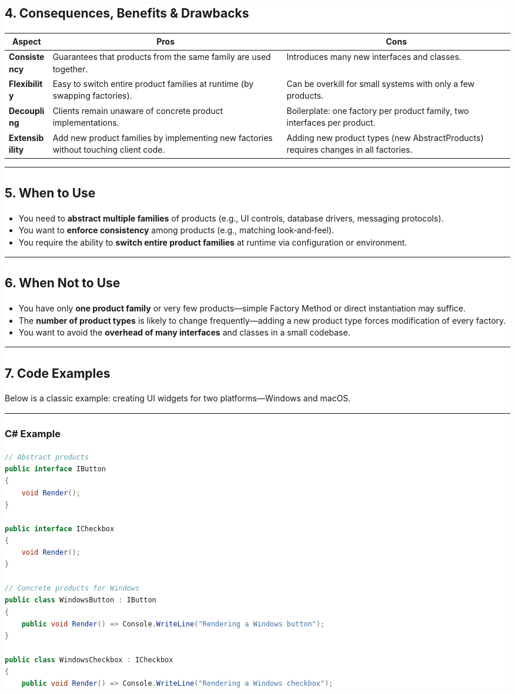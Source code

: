 
## 4. Consequences, Benefits & Drawbacks

| Aspect                | Pros                                                                                          | Cons                                                                   |
|-----------------------|-----------------------------------------------------------------------------------------------|------------------------------------------------------------------------|
| **Consistency**       | Guarantees that products from the same family are used together.                              | Introduces many new interfaces and classes.                            |
| **Flexibility**       | Easy to switch entire product families at runtime (by swapping factories).                    | Can be overkill for small systems with only a few products.            |
| **Decoupling**        | Clients remain unaware of concrete product implementations.                                   | Boilerplate: one factory per product family, two interfaces per product. |
| **Extensibility**     | Add new product families by implementing new factories without touching client code.          | Adding new product types (new AbstractProducts) requires changes in all factories. |

---

## 5. When to Use

- You need to **abstract multiple families** of products (e.g., UI controls, database drivers, messaging protocols).
- You want to **enforce consistency** among products (e.g., matching look‑and‑feel).
- You require the ability to **switch entire product families** at runtime via configuration or environment.

---

## 6. When Not to Use

- You have only **one product family** or very few products—simple Factory Method or direct instantiation may suffice.
- The **number of product types** is likely to change frequently—adding a new product type forces modification of every factory.
- You want to avoid the **overhead of many interfaces** and classes in a small codebase.

---

## 7. Code Examples

Below is a classic example: creating UI widgets for two platforms—Windows and macOS.

---

### C# Example

```csharp
// Abstract products
public interface IButton
{
    void Render();
}

public interface ICheckbox
{
    void Render();
}

// Concrete products for Windows
public class WindowsButton : IButton
{
    public void Render() => Console.WriteLine("Rendering a Windows button");
}

public class WindowsCheckbox : ICheckbox
{
    public void Render() => Console.WriteLine("Rendering a Windows checkbox");
```